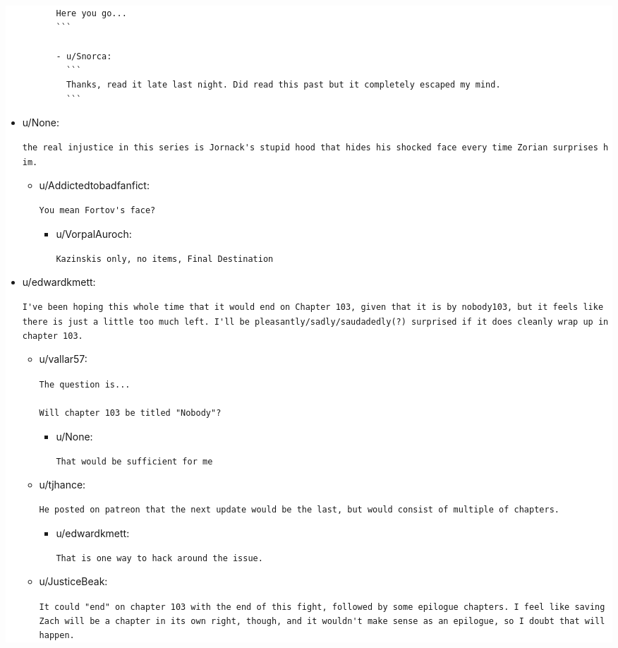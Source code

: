               Here you go...
              ```

              - u/Snorca:
                ```
                Thanks, read it late last night. Did read this past but it completely escaped my mind.
                ```

- u/None:
  ```
  the real injustice in this series is Jornack's stupid hood that hides his shocked face every time Zorian surprises him.
  ```

  - u/Addictedtobadfanfict:
    ```
    You mean Fortov's face?
    ```

    - u/VorpalAuroch:
      ```
      Kazinskis only, no items, Final Destination
      ```

- u/edwardkmett:
  ```
  I've been hoping this whole time that it would end on Chapter 103, given that it is by nobody103, but it feels like there is just a little too much left. I'll be pleasantly/sadly/saudadedly(?) surprised if it does cleanly wrap up in chapter 103.
  ```

  - u/vallar57:
    ```
    The question is...

    Will chapter 103 be titled "Nobody"?
    ```

    - u/None:
      ```
      That would be sufficient for me
      ```

  - u/tjhance:
    ```
    He posted on patreon that the next update would be the last, but would consist of multiple of chapters.
    ```

    - u/edwardkmett:
      ```
      That is one way to hack around the issue.
      ```

  - u/JusticeBeak:
    ```
    It could "end" on chapter 103 with the end of this fight, followed by some epilogue chapters. I feel like saving Zach will be a chapter in its own right, though, and it wouldn't make sense as an epilogue, so I doubt that will happen.
    ```
